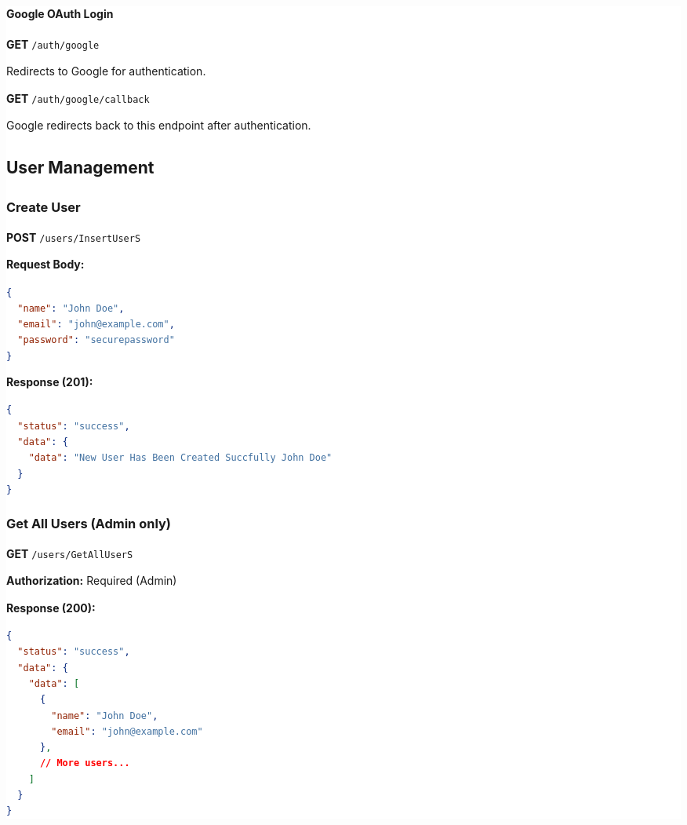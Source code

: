 #### Google OAuth Login

**GET** `/auth/google`

Redirects to Google for authentication.

**GET** `/auth/google/callback`

Google redirects back to this endpoint after authentication.

## User Management

### Create User

**POST** `/users/InsertUserS`

**Request Body:**
```json
{
  "name": "John Doe",
  "email": "john@example.com",
  "password": "securepassword"
}
```

**Response (201):**
```json
{
  "status": "success",
  "data": {
    "data": "New User Has Been Created Succfully John Doe"
  }
}
```

### Get All Users (Admin only)

**GET** `/users/GetAllUserS`

**Authorization:** Required (Admin)

**Response (200):**
```json
{
  "status": "success",
  "data": {
    "data": [
      {
        "name": "John Doe",
        "email": "john@example.com"
      },
      // More users...
    ]
  }
}
```
